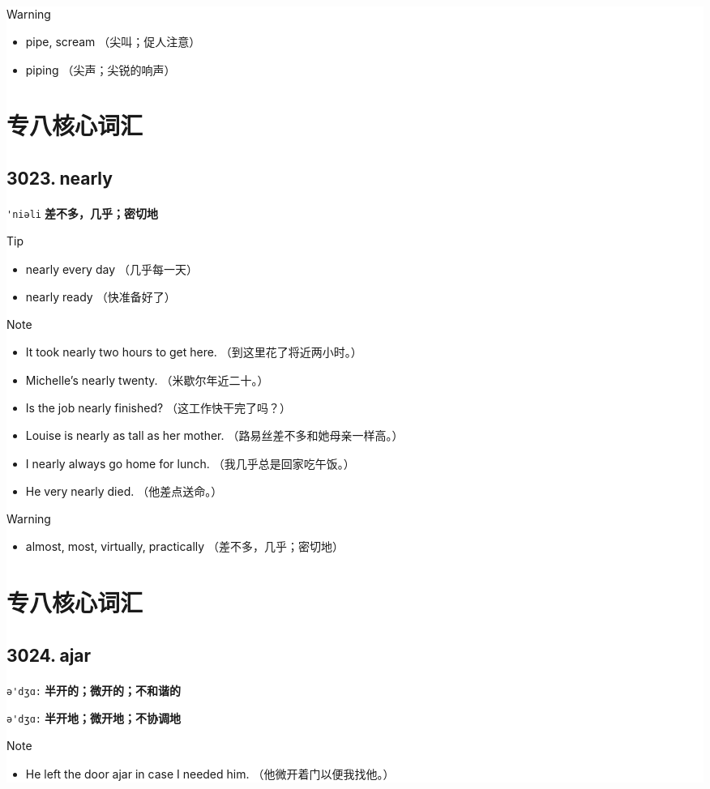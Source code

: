 > [!WARNING]
>
> - pipe, scream （尖叫；促人注意）
>
> - piping （尖声；尖锐的响声）
>

# 专八核心词汇

## 3023. nearly

`'niəli`  **差不多，几乎；密切地**

> [!TIP]
>
> - nearly every day （几乎每一天）
>
> - nearly ready （快准备好了）
>

> [!NOTE]
>
> - It took nearly two hours to get here. （到这里花了将近两小时。）
>
> - Michelle’s nearly twenty. （米歇尔年近二十。）
>
> - Is the job nearly finished? （这工作快干完了吗？）
>
> - Louise is nearly as tall as her mother. （路易丝差不多和她母亲一样高。）
>
> - I nearly always go home for lunch. （我几乎总是回家吃午饭。）
>
> - He very nearly died. （他差点送命。）
>

> [!WARNING]
>
> - almost, most, virtually, practically （差不多，几乎；密切地）
>

# 专八核心词汇

## 3024. ajar

`ə'dʒɑ:`  **半开的；微开的；不和谐的**

`ə'dʒɑ:`  **半开地；微开地；不协调地**

> [!NOTE]
>
> - He left the door ajar in case I needed him. （他微开着门以便我找他。）
>
